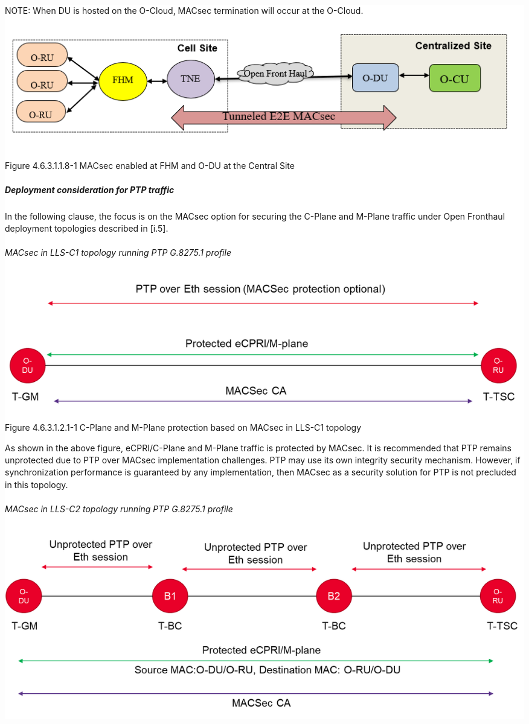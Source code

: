 NOTE: When DU is hosted on the O-Cloud, MACsec termination will occur at the O-Cloud.

![A diagram of a computer network  Description automatically generated](../assets/images/d74d7ad626e1.png)

Figure 4.6.3.1.1.8-1 MACsec enabled at FHM and O-DU at the Central Site

##### Deployment consideration for PTP traffic

In the following clause, the focus is on the MACsec option for securing the C-Plane and M-Plane traffic under Open Fronthaul deployment topologies described in [i.5].

###### MACsec in LLS-C1 topology running PTP G.8275.1 profile

![A black background with red and green lines  Description automatically generated](../assets/images/4f91cec21f49.png)

Figure 4.6.3.1.2.1-1 C-Plane and M-Plane protection based on MACsec in LLS-C1 topology

As shown in the above figure, eCPRI/C-Plane and M-Plane traffic is protected by MACsec. It is recommended that PTP remains unprotected due to PTP over MACsec implementation challenges. PTP may use its own integrity security mechanism. However, if synchronization performance is guaranteed by any implementation, then MACsec as a security solution for PTP is not precluded in this topology.

###### MACsec in LLS-C2 topology running PTP G.8275.1 profile

![A black background with red circles and arrows  Description automatically generated](../assets/images/914cbe0f402e.png)

